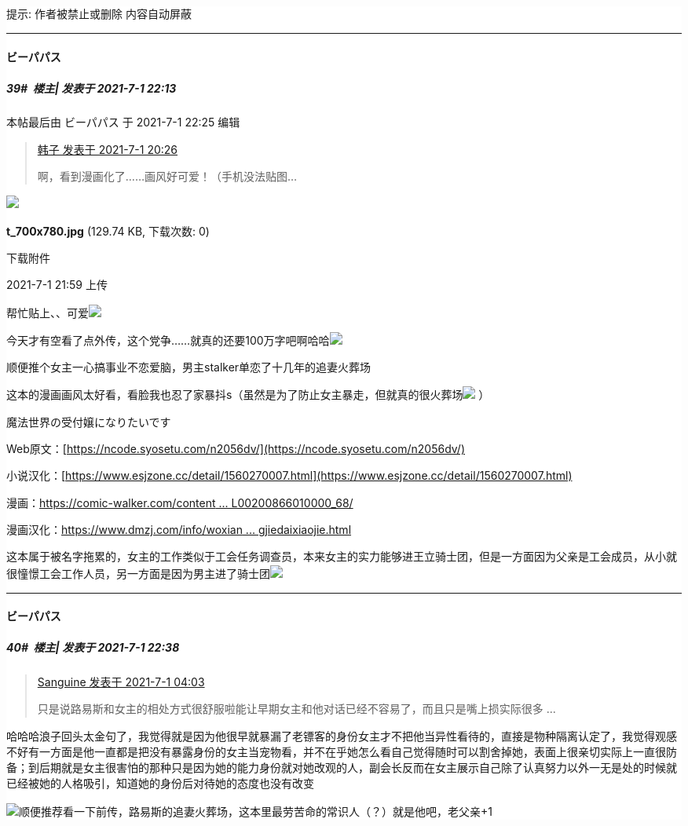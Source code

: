 提示: 作者被禁止或删除 内容自动屏蔽

*****

####  ビーパパス  
##### 39#         楼主| 发表于 2021-7-1 22:13

 本帖最后由 ビーパパス 于 2021-7-1 22:25 编辑 
<blockquote><a href="httphttps://bbs.saraba1st.com/2b/forum.php?mod=redirect&amp;goto=findpost&amp;pid=51806949&amp;ptid=2012733" target="_blank">韩子 发表于 2021-7-1 20:26</a>

啊，看到漫画化了……画风好可爱！（手机没法贴图…</blockquote>

<img src="https://img.saraba1st.com/forum/202107/01/215906frjuahahrrrr8ccc.jpg" referrerpolicy="no-referrer">

<strong>t_700x780.jpg</strong> (129.74 KB, 下载次数: 0)

下载附件

2021-7-1 21:59 上传

帮忙贴上、、可爱<img src="https://static.saraba1st.com/image/smiley/face2017/074.png" referrerpolicy="no-referrer"> 

今天才有空看了点外传，这个党争……就真的还要100万字吧啊哈哈<img src="https://static.saraba1st.com/image/smiley/face2017/227.gif" referrerpolicy="no-referrer"> 

顺便推个女主一心搞事业不恋爱脑，男主stalker单恋了十几年的追妻火葬场

这本的漫画画风太好看，看脸我也忍了家暴抖s（虽然是为了防止女主暴走，但就真的很火葬场<img src="https://static.saraba1st.com/image/smiley/face2017/227.gif" referrerpolicy="no-referrer"> ）

魔法世界の受付嬢になりたいです

Web原文：[https://ncode.syosetu.com/n2056dv/](https://ncode.syosetu.com/n2056dv/)

小说汉化：[https://www.esjzone.cc/detail/1560270007.html](https://www.esjzone.cc/detail/1560270007.html)

漫画：[https://comic-walker.com/content ... L00200866010000_68/](https://comic-walker.com/contents/detail/KDCW_FL00200866010000_68/)

漫画汉化：[https://www.dmzj.com/info/woxian ... gjiedaixiaojie.html](https://www.dmzj.com/info/woxiangzaimofashijiedangjiedaixiaojie.html)

这本属于被名字拖累的，女主的工作类似于工会任务调查员，本来女主的实力能够进王立骑士团，但是一方面因为父亲是工会成员，从小就很憧憬工会工作人员，另一方面是因为男主进了骑士团<img src="https://static.saraba1st.com/image/smiley/face2017/227.gif" referrerpolicy="no-referrer">

*****

####  ビーパパス  
##### 40#         楼主| 发表于 2021-7-1 22:38

<blockquote><a href="httphttps://bbs.saraba1st.com/2b/forum.php?mod=redirect&amp;goto=findpost&amp;pid=51798011&amp;ptid=2012733" target="_blank">Sanguine 发表于 2021-7-1 04:03</a>

只是说路易斯和女主的相处方式很舒服啦能让早期女主和他对话已经不容易了，而且只是嘴上损实际很多 ...</blockquote>
哈哈哈浪子回头太金句了，我觉得就是因为他很早就暴漏了老镖客的身份女主才不把他当异性看待的，直接是物种隔离认定了，我觉得观感不好有一方面是他一直都是把没有暴露身份的女主当宠物看，并不在乎她怎么看自己觉得随时可以割舍掉她，表面上很亲切实际上一直很防备；到后期就是女主很害怕的那种只是因为她的能力身份就对她改观的人，副会长反而在女主展示自己除了认真努力以外一无是处的时候就已经被她的人格吸引，知道她的身份后对待她的态度也没有改变

<img src="https://static.saraba1st.com/image/smiley/face2017/068.png" referrerpolicy="no-referrer">顺便推荐看一下前传，路易斯的追妻火葬场，这本里最劳苦命的常识人（？）就是他吧，老父亲+1
